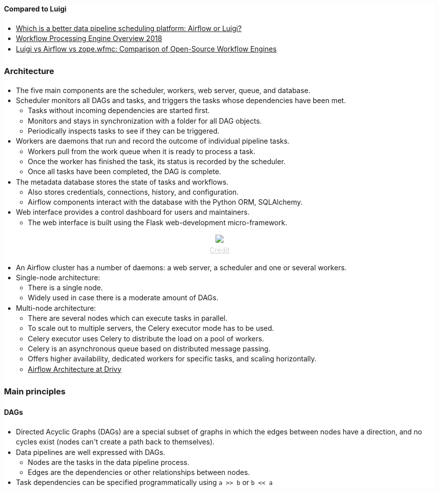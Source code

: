 #### Compared to Luigi

- [Which is a better data pipeline scheduling platform: Airflow or Luigi?](https://www.quora.com/Which-is-a-better-data-pipeline-scheduling-platform-Airflow-or-Luigi)
- [Workflow Processing Engine Overview 2018](https://xunnanxu.github.io/2018/04/13/Workflow-Processing-Engine-Overview-2018-Airflow-vs-Azkaban-vs-Conductor-vs-Oozie-vs-Amazon-Step-Functions/)
- [Luigi vs Airflow vs zope.wfmc: Comparison of Open-Source Workflow Engines](https://medium.com/@cyrusv/luigi-vs-airflow-vs-zope-wfmc-comparison-of-open-source-workflow-engines-de5209e6dac1)

### Architecture

- The five main components are the scheduler, workers, web server, queue, and database.
- Scheduler monitors all DAGs and tasks, and triggers the tasks whose dependencies have been met.
    - Tasks without incoming dependencies are started first.
    - Monitors and stays in synchronization with a folder for all DAG objects.
    - Periodically inspects tasks to see if they can be triggered.
- Workers are daemons that run and record the outcome of individual pipeline tasks.
    - Workers pull from the work queue when it is ready to process a task.
    - Once the worker has finished the task, its status is recorded by the scheduler.
    - Once all tasks have been completed, the DAG is complete.
- The metadata database stores the state of tasks and workflows.
    - Also stores credentials, connections, history, and configuration.
    - Airflow components interact with the database with the Python ORM, SQLAlchemy.
- Web interface provides a control dashboard for users and maintainers.
    - The web interface is built using the Flask web-development micro-framework.

<center><img width=600 src="/datadocs/assets/multi-node-architecture.png"/></center>
<center><a href="https://drivy.engineering/airflow-architecture/" style="color: lightgrey">Credit</a></center>

- An Airflow cluster has a number of daemons: a web server, a scheduler and one or several workers.
- Single-node architecture: 
    - There is a single node.
    - Widely used in case there is a moderate amount of DAGs.
- Multi-node architecture: 
    - There are several nodes which can execute tasks in parallel. 
    - To scale out to multiple servers, the Celery executor mode has to be used. 
    - Celery executor uses Celery to distribute the load on a pool of workers.
    - Celery is an asynchronous queue based on distributed message passing.
    - Offers higher availability, dedicated workers for specific tasks, and scaling horizontally.
    - [Airflow Architecture at Drivy](https://drivy.engineering/airflow-architecture/)

### Main principles

#### DAGs

- Directed Acyclic Graphs (DAGs) are a special subset of graphs in which the edges between nodes have a direction, and no cycles exist (nodes can't create a path back to themselves).
- Data pipelines are well expressed with DAGs.
    - Nodes are the tasks in the data pipeline process.
    - Edges are the dependencies or other relationships between nodes.
- Task dependencies can be specified programmatically using `a >> b` or `b << a`
